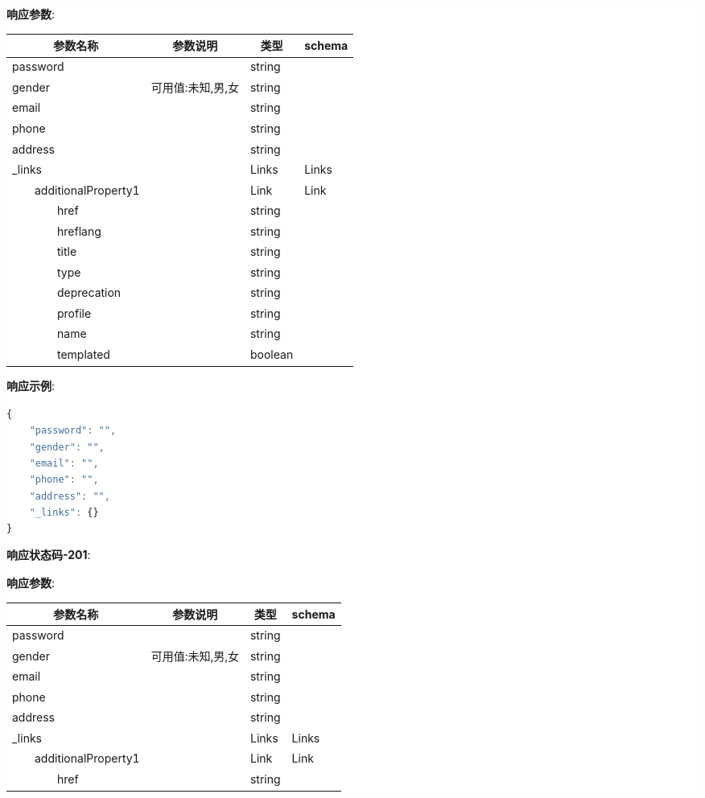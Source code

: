 
**响应参数**:


| 参数名称 | 参数说明 | 类型 | schema |
| -------- | -------- | ----- |----- | 
|password||string||
|gender|可用值:未知,男,女|string||
|email||string||
|phone||string||
|address||string||
|_links||Links|Links|
|&emsp;&emsp;additionalProperty1||Link|Link|
|&emsp;&emsp;&emsp;&emsp;href||string||
|&emsp;&emsp;&emsp;&emsp;hreflang||string||
|&emsp;&emsp;&emsp;&emsp;title||string||
|&emsp;&emsp;&emsp;&emsp;type||string||
|&emsp;&emsp;&emsp;&emsp;deprecation||string||
|&emsp;&emsp;&emsp;&emsp;profile||string||
|&emsp;&emsp;&emsp;&emsp;name||string||
|&emsp;&emsp;&emsp;&emsp;templated||boolean||


**响应示例**:
```javascript
{
	"password": "",
	"gender": "",
	"email": "",
	"phone": "",
	"address": "",
	"_links": {}
}
```


**响应状态码-201**:


**响应参数**:


| 参数名称 | 参数说明 | 类型 | schema |
| -------- | -------- | ----- |----- | 
|password||string||
|gender|可用值:未知,男,女|string||
|email||string||
|phone||string||
|address||string||
|_links||Links|Links|
|&emsp;&emsp;additionalProperty1||Link|Link|
|&emsp;&emsp;&emsp;&emsp;href||string||